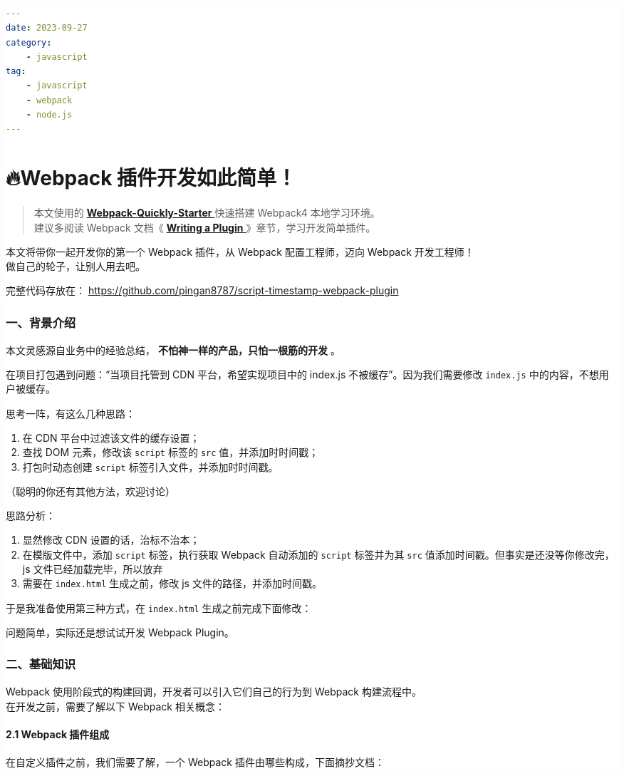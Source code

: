 ```yaml
---
date: 2023-09-27
category:
    - javascript
tag:
    - javascript
    - webpack
    - node.js
---
```

 # 🔥Webpack 插件开发如此简单！
> 本文使用的 [ **Webpack-Quickly-Starter** ]() 快速搭建 Webpack4 本地学习环境。  
>  建议多阅读 Webpack 文档《 [ **Writing a Plugin** ]() 》章节，学习开发简单插件。

本文将带你一起开发你的第一个 Webpack 插件，从 Webpack 配置工程师，迈向 Webpack 开发工程师！  
做自己的轮子，让别人用去吧。

完整代码存放在： [ https://github.com/pingan8787/script-timestamp-webpack-plugin ]()

###  一、背景介绍

本文灵感源自业务中的经验总结， **不怕神一样的产品，只怕一根筋的开发** 。

在项目打包遇到问题：“当项目托管到 CDN 平台，希望实现项目中的 index.js 不被缓存”。因为我们需要修改 ` index.js `
中的内容，不想用户被缓存。

思考一阵，有这么几种思路：

  1. 在 CDN 平台中过滤该文件的缓存设置； 
  2. 查找 DOM 元素，修改该 ` script ` 标签的 ` src ` 值，并添加时时间戳； 
  3. 打包时动态创建 ` script ` 标签引入文件，并添加时时间戳。 

（聪明的你还有其他方法，欢迎讨论）

思路分析：

  1. 显然修改 CDN 设置的话，治标不治本； 
  2. 在模版文件中，添加 ` script ` 标签，执行获取 Webpack 自动添加的 ` script ` 标签并为其 ` src ` 值添加时间戳。但事实是还没等你修改完， js 文件已经加载完毕，所以放弃 
  3. 需要在 ` index.html ` 生成之前，修改 js 文件的路径，并添加时间戳。 

于是我准备使用第三种方式，在 ` index.html ` 生成之前完成下面修改：  

问题简单，实际还是想试试开发 Webpack Plugin。

###  二、基础知识

Webpack 使用阶段式的构建回调，开发者可以引入它们自己的行为到 Webpack 构建流程中。  
在开发之前，需要了解以下 Webpack 相关概念：

####  2.1 Webpack 插件组成

在自定义插件之前，我们需要了解，一个 Webpack 插件由哪些构成，下面摘抄文档：
